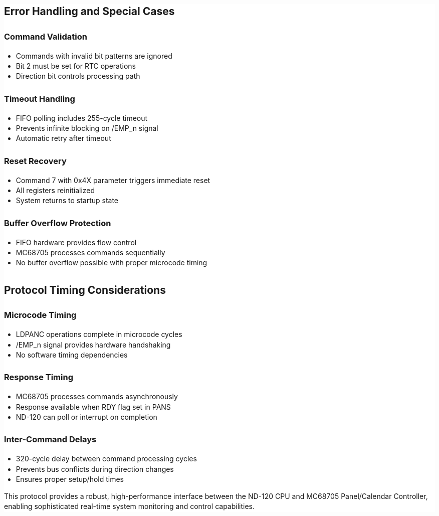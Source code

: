 ## Error Handling and Special Cases

### Command Validation
- Commands with invalid bit patterns are ignored
- Bit 2 must be set for RTC operations
- Direction bit controls processing path

### Timeout Handling
- FIFO polling includes 255-cycle timeout
- Prevents infinite blocking on /EMP_n signal
- Automatic retry after timeout

### Reset Recovery
- Command 7 with 0x4X parameter triggers immediate reset
- All registers reinitialized
- System returns to startup state

### Buffer Overflow Protection
- FIFO hardware provides flow control
- MC68705 processes commands sequentially
- No buffer overflow possible with proper microcode timing

## Protocol Timing Considerations

### Microcode Timing
- LDPANC operations complete in microcode cycles
- /EMP_n signal provides hardware handshaking
- No software timing dependencies

### Response Timing  
- MC68705 processes commands asynchronously
- Response available when RDY flag set in PANS
- ND-120 can poll or interrupt on completion

### Inter-Command Delays
- 320-cycle delay between command processing cycles
- Prevents bus conflicts during direction changes
- Ensures proper setup/hold times

This protocol provides a robust, high-performance interface between the ND-120 CPU and MC68705 Panel/Calendar Controller, enabling sophisticated real-time system monitoring and control capabilities.